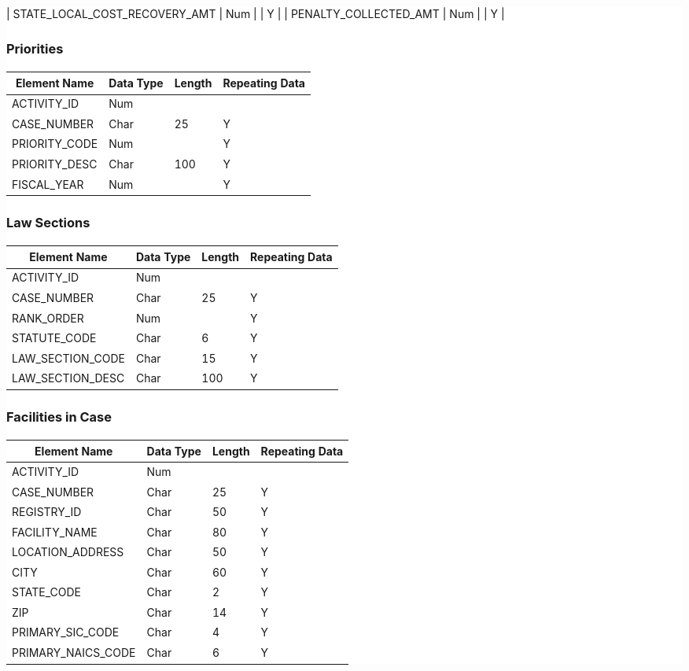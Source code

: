 | STATE_LOCAL_COST_RECOVERY_AMT | Num       |        | Y              |
| PENALTY_COLLECTED_AMT         | Num       |        | Y              |

### Priorities

| Element Name  | Data Type | Length | Repeating Data |
| ------------- | --------- | ------ | -------------- |
| ACTIVITY_ID   | Num       |        |                |
| CASE_NUMBER   | Char      | 25     | Y              |
| PRIORITY_CODE | Num       |        | Y              |
| PRIORITY_DESC | Char      | 100    | Y              |
| FISCAL_YEAR   | Num       |        | Y              |

### Law Sections

| Element Name     | Data Type | Length | Repeating Data |
| ---------------- | --------- | ------ | -------------- |
| ACTIVITY_ID      | Num       |        |                |
| CASE_NUMBER      | Char      | 25     | Y              |
| RANK_ORDER       | Num       |        | Y              |
| STATUTE_CODE     | Char      | 6      | Y              |
| LAW_SECTION_CODE | Char      | 15     | Y              |
| LAW_SECTION_DESC | Char      | 100    | Y              |

### Facilities in Case

| Element Name       | Data Type | Length | Repeating Data |
| ------------------ | --------- | ------ | -------------- |
| ACTIVITY_ID        | Num       |        |                |
| CASE_NUMBER        | Char      | 25     | Y              |
| REGISTRY_ID        | Char      | 50     | Y              |
| FACILITY_NAME      | Char      | 80     | Y              |
| LOCATION_ADDRESS   | Char      | 50     | Y              |
| CITY               | Char      | 60     | Y              |
| STATE_CODE         | Char      | 2      | Y              |
| ZIP                | Char      | 14     | Y              |
| PRIMARY_SIC_CODE   | Char      | 4      | Y              |
| PRIMARY_NAICS_CODE | Char      | 6      | Y              |
